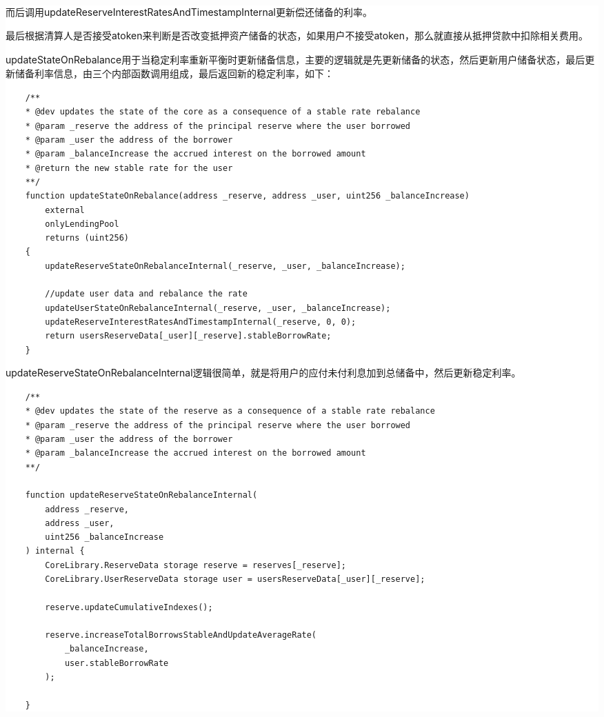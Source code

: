 而后调用updateReserveInterestRatesAndTimestampInternal更新偿还储备的利率。

最后根据清算人是否接受atoken来判断是否改变抵押资产储备的状态，如果用户不接受atoken，那么就直接从抵押贷款中扣除相关费用。

updateStateOnRebalance用于当稳定利率重新平衡时更新储备信息，主要的逻辑就是先更新储备的状态，然后更新用户储备状态，最后更新储备利率信息，由三个内部函数调用组成，最后返回新的稳定利率，如下：

```solidity
    /**
    * @dev updates the state of the core as a consequence of a stable rate rebalance
    * @param _reserve the address of the principal reserve where the user borrowed
    * @param _user the address of the borrower
    * @param _balanceIncrease the accrued interest on the borrowed amount
    * @return the new stable rate for the user
    **/
    function updateStateOnRebalance(address _reserve, address _user, uint256 _balanceIncrease)
        external
        onlyLendingPool
        returns (uint256)
    {
        updateReserveStateOnRebalanceInternal(_reserve, _user, _balanceIncrease);

        //update user data and rebalance the rate
        updateUserStateOnRebalanceInternal(_reserve, _user, _balanceIncrease);
        updateReserveInterestRatesAndTimestampInternal(_reserve, 0, 0);
        return usersReserveData[_user][_reserve].stableBorrowRate;
    }
```

updateReserveStateOnRebalanceInternal逻辑很简单，就是将用户的应付未付利息加到总储备中，然后更新稳定利率。

```solidity
    /**
    * @dev updates the state of the reserve as a consequence of a stable rate rebalance
    * @param _reserve the address of the principal reserve where the user borrowed
    * @param _user the address of the borrower
    * @param _balanceIncrease the accrued interest on the borrowed amount
    **/

    function updateReserveStateOnRebalanceInternal(
        address _reserve,
        address _user,
        uint256 _balanceIncrease
    ) internal {
        CoreLibrary.ReserveData storage reserve = reserves[_reserve];
        CoreLibrary.UserReserveData storage user = usersReserveData[_user][_reserve];

        reserve.updateCumulativeIndexes();

        reserve.increaseTotalBorrowsStableAndUpdateAverageRate(
            _balanceIncrease,
            user.stableBorrowRate
        );

    }
```
